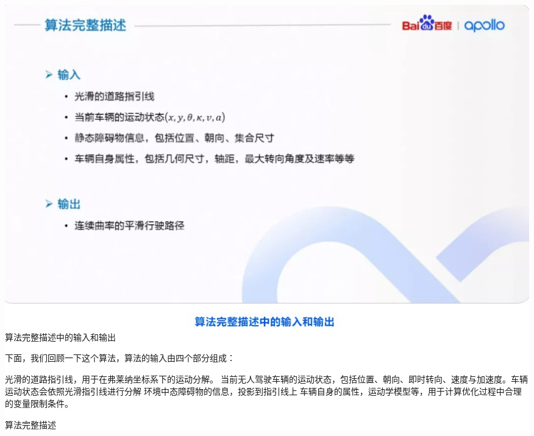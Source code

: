 ![](./assets/5.jpg)
算法完整描述中的输入和输出

下面，我们回顾一下这个算法，算法的输入由四个部分组成：

光滑的道路指引线，用于在弗莱纳坐标系下的运动分解。
当前无人驾驶车辆的运动状态，包括位置、朝向、即时转向、速度与加速度。车辆运动状态会依照光滑指引线进行分解
环境中态障碍物的信息，投影到指引线上
车辆自身的属性，运动学模型等，用于计算优化过程中合理的变量限制条件。


算法完整描述